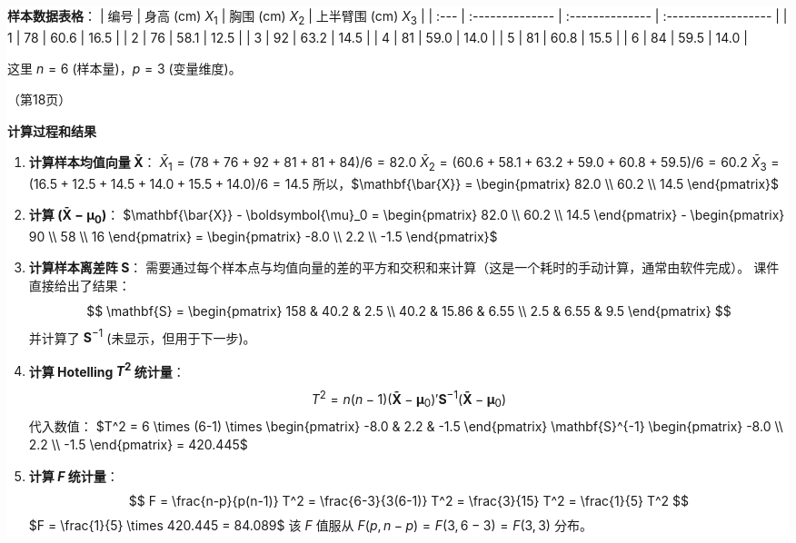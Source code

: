 **样本数据表格**：
| 编号 | 身高 (cm) $X_1$ | 胸围 (cm) $X_2$ | 上半臂围 (cm) $X_3$ |
| :--- | :-------------- | :-------------- | :------------------ |
| 1    | 78              | 60.6            | 16.5                |
| 2    | 76              | 58.1            | 12.5                |
| 3    | 92              | 63.2            | 14.5                |
| 4    | 81              | 59.0            | 14.0                |
| 5    | 81              | 60.8            | 15.5                |
| 6    | 84              | 59.5            | 14.0                |

这里 $n=6$ (样本量)，$p=3$ (变量维度)。

（第18页）

**计算过程和结果**

1.  **计算样本均值向量 $\mathbf{\bar{X}}$**：
    $\bar{X}_1 = (78+76+92+81+81+84)/6 = 82.0$
    $\bar{X}_2 = (60.6+58.1+63.2+59.0+60.8+59.5)/6 = 60.2$
    $\bar{X}_3 = (16.5+12.5+14.5+14.0+15.5+14.0)/6 = 14.5$
    所以，$\mathbf{\bar{X}} = \begin{pmatrix} 82.0 \\ 60.2 \\ 14.5 \end{pmatrix}$

2.  **计算 $(\mathbf{\bar{X}} - \boldsymbol{\mu}_0)$**：
    $\mathbf{\bar{X}} - \boldsymbol{\mu}_0 = \begin{pmatrix} 82.0 \\ 60.2 \\ 14.5 \end{pmatrix} - \begin{pmatrix} 90 \\ 58 \\ 16 \end{pmatrix} = \begin{pmatrix} -8.0 \\ 2.2 \\ -1.5 \end{pmatrix}$

3.  **计算样本离差阵 $\mathbf{S}$**：
    需要通过每个样本点与均值向量的差的平方和交积和来计算（这是一个耗时的手动计算，通常由软件完成）。
    课件直接给出了结果：
    $$
    \mathbf{S} = \begin{pmatrix}
    158 & 40.2 & 2.5 \\
    40.2 & 15.86 & 6.55 \\
    2.5 & 6.55 & 9.5
    \end{pmatrix}
    $$
    并计算了 $\mathbf{S}^{-1}$ (未显示，但用于下一步)。

4.  **计算 Hotelling $T^2$ 统计量**：
    $$
    T^2 = n(n-1)(\mathbf{\bar{X}} - \boldsymbol{\mu}_0)'\mathbf{S}^{-1}(\mathbf{\bar{X}} - \boldsymbol{\mu}_0)
    $$
    代入数值：
    $T^2 = 6 \times (6-1) \times \begin{pmatrix} -8.0 & 2.2 & -1.5 \end{pmatrix} \mathbf{S}^{-1} \begin{pmatrix} -8.0 \\ 2.2 \\ -1.5 \end{pmatrix} = 420.445$

5.  **计算 $F$ 统计量**：
    $$
    F = \frac{n-p}{p(n-1)} T^2 = \frac{6-3}{3(6-1)} T^2 = \frac{3}{15} T^2 = \frac{1}{5} T^2
    $$
    $F = \frac{1}{5} \times 420.445 = 84.089$
    该 $F$ 值服从 $F(p, n-p) = F(3, 6-3) = F(3, 3)$ 分布。

